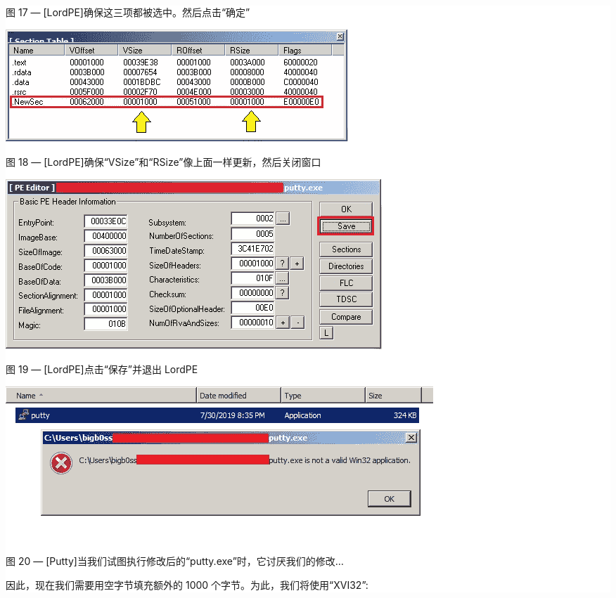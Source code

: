 图 17 — [LordPE]确保这三项都被选中。然后点击“确定”

![](img/f8e1c61394e5322e23c3dc614b8d39e4.png)

图 18 — [LordPE]确保“VSize”和“RSize”像上面一样更新，然后关闭窗口

![](img/b355cefe5deb13b7c482e03b0e07f2a6.png)

图 19 — [LordPE]点击“保存”并退出 LordPE

![](img/7f34b8bbd9eb6bc14dbb1fda73198395.png)

图 20 — [Putty]当我们试图执行修改后的“putty.exe”时，它讨厌我们的修改…

因此，现在我们需要用空字节填充额外的 1000 个字节。为此，我们将使用“XVI32”:

